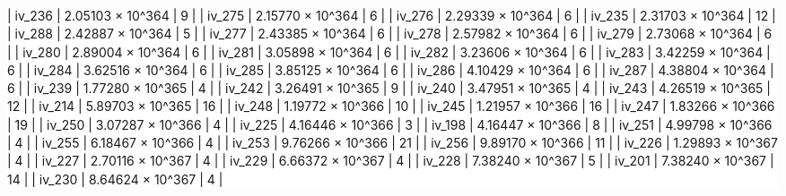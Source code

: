 | iv_236 | 2.05103 × 10^364 | 9 |
| iv_275 | 2.15770 × 10^364 | 6 |
| iv_276 | 2.29339 × 10^364 | 6 |
| iv_235 | 2.31703 × 10^364 | 12 |
| iv_288 | 2.42887 × 10^364 | 5 |
| iv_277 | 2.43385 × 10^364 | 6 |
| iv_278 | 2.57982 × 10^364 | 6 |
| iv_279 | 2.73068 × 10^364 | 6 |
| iv_280 | 2.89004 × 10^364 | 6 |
| iv_281 | 3.05898 × 10^364 | 6 |
| iv_282 | 3.23606 × 10^364 | 6 |
| iv_283 | 3.42259 × 10^364 | 6 |
| iv_284 | 3.62516 × 10^364 | 6 |
| iv_285 | 3.85125 × 10^364 | 6 |
| iv_286 | 4.10429 × 10^364 | 6 |
| iv_287 | 4.38804 × 10^364 | 6 |
| iv_239 | 1.77280 × 10^365 | 4 |
| iv_242 | 3.26491 × 10^365 | 9 |
| iv_240 | 3.47951 × 10^365 | 4 |
| iv_243 | 4.26519 × 10^365 | 12 |
| iv_214 | 5.89703 × 10^365 | 16 |
| iv_248 | 1.19772 × 10^366 | 10 |
| iv_245 | 1.21957 × 10^366 | 16 |
| iv_247 | 1.83266 × 10^366 | 19 |
| iv_250 | 3.07287 × 10^366 | 4 |
| iv_225 | 4.16446 × 10^366 | 3 |
| iv_198 | 4.16447 × 10^366 | 8 |
| iv_251 | 4.99798 × 10^366 | 4 |
| iv_255 | 6.18467 × 10^366 | 4 |
| iv_253 | 9.76266 × 10^366 | 21 |
| iv_256 | 9.89170 × 10^366 | 11 |
| iv_226 | 1.29893 × 10^367 | 4 |
| iv_227 | 2.70116 × 10^367 | 4 |
| iv_229 | 6.66372 × 10^367 | 4 |
| iv_228 | 7.38240 × 10^367 | 5 |
| iv_201 | 7.38240 × 10^367 | 14 |
| iv_230 | 8.64624 × 10^367 | 4 |